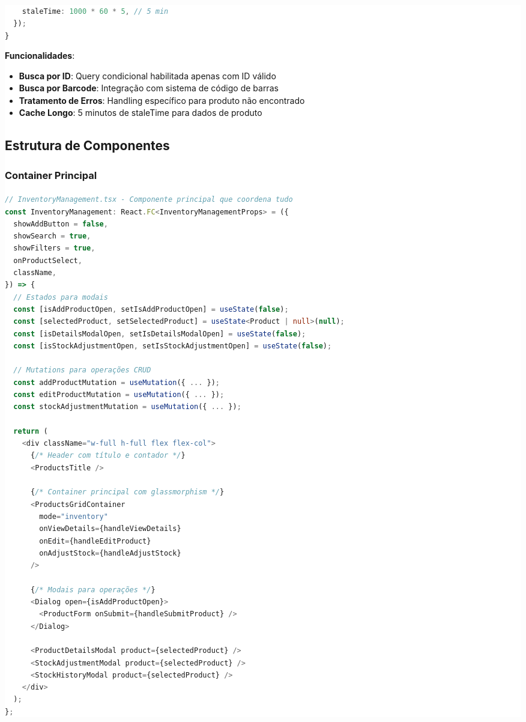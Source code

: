 ```typescript
    staleTime: 1000 * 60 * 5, // 5 min
  });
}
```

**Funcionalidades**:
- **Busca por ID**: Query condicional habilitada apenas com ID válido
- **Busca por Barcode**: Integração com sistema de código de barras
- **Tratamento de Erros**: Handling específico para produto não encontrado
- **Cache Longo**: 5 minutos de staleTime para dados de produto

## Estrutura de Componentes

### Container Principal
```typescript
// InventoryManagement.tsx - Componente principal que coordena tudo
const InventoryManagement: React.FC<InventoryManagementProps> = ({
  showAddButton = false,
  showSearch = true,
  showFilters = true,
  onProductSelect,
  className,
}) => {
  // Estados para modais
  const [isAddProductOpen, setIsAddProductOpen] = useState(false);
  const [selectedProduct, setSelectedProduct] = useState<Product | null>(null);
  const [isDetailsModalOpen, setIsDetailsModalOpen] = useState(false);
  const [isStockAdjustmentOpen, setIsStockAdjustmentOpen] = useState(false);

  // Mutations para operações CRUD
  const addProductMutation = useMutation({ ... });
  const editProductMutation = useMutation({ ... });
  const stockAdjustmentMutation = useMutation({ ... });

  return (
    <div className="w-full h-full flex flex-col">
      {/* Header com título e contador */}
      <ProductsTitle />
      
      {/* Container principal com glassmorphism */}
      <ProductsGridContainer
        mode="inventory"
        onViewDetails={handleViewDetails}
        onEdit={handleEditProduct}
        onAdjustStock={handleAdjustStock}
      />

      {/* Modais para operações */}
      <Dialog open={isAddProductOpen}>
        <ProductForm onSubmit={handleSubmitProduct} />
      </Dialog>
      
      <ProductDetailsModal product={selectedProduct} />
      <StockAdjustmentModal product={selectedProduct} />
      <StockHistoryModal product={selectedProduct} />
    </div>
  );
};
```
